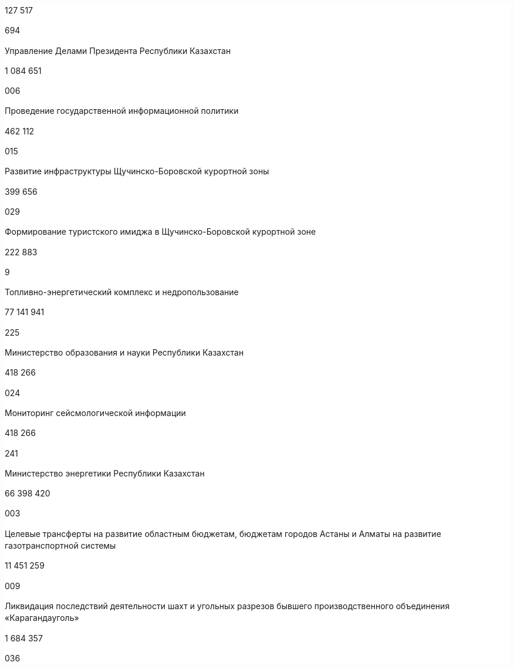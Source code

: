 127 517

694

Управление Делами Президента Республики Казахстан

1 084 651

006

Проведение государственной информационной политики

462 112

015

Развитие инфраструктуры Щучинско-Боровской курортной зоны

399 656

029

Формирование туристского имиджа в Щучинско-Боровской курортной зоне

222 883

9

Топливно-энергетический комплекс и недропользование

77 141 941

225

Министерство образования и науки Республики Казахстан

418 266

024

Мониторинг сейсмологической информации

418 266

241

Министерство энергетики Республики Казахстан

66 398 420

003

Целевые трансферты на развитие областным бюджетам, бюджетам городов Астаны и Алматы на развитие газотранспортной системы

11 451 259

009

Ликвидация последствий деятельности шахт и угольных разрезов бывшего производственного объединения «Карагандауголь»

1 684 357

036
